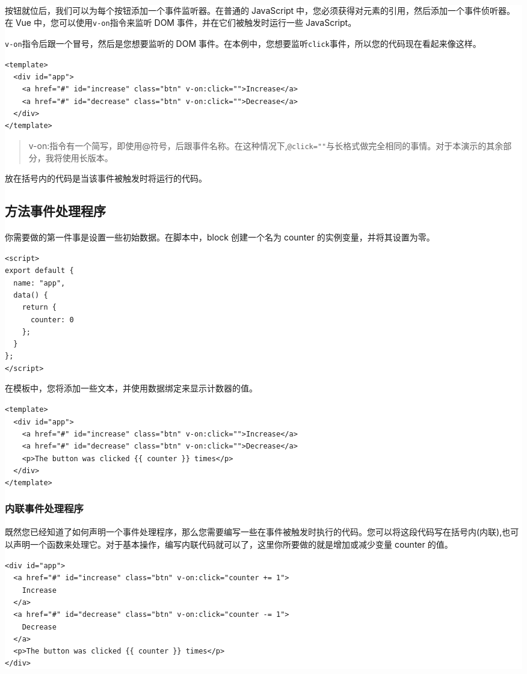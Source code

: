 按钮就位后，我们可以为每个按钮添加一个事件监听器。在普通的 JavaScript 中，您必须获得对元素的引用，然后添加一个事件侦听器。在 Vue 中，您可以使用`v-on`指令来监听 DOM 事件，并在它们被触发时运行一些 JavaScript。

`v-on`指令后跟一个冒号，然后是您想要监听的 DOM 事件。在本例中，您想要监听`click`事件，所以您的代码现在看起来像这样。

```
<template>
  <div id="app">
    <a href="#" id="increase" class="btn" v-on:click="">Increase</a>
    <a href="#" id="decrease" class="btn" v-on:click="">Decrease</a>
  </div>
</template> 
```

> v-on:指令有一个简写，即使用@符号，后跟事件名称。在这种情况下,`@click=""`与长格式做完全相同的事情。对于本演示的其余部分，我将使用长版本。

放在括号内的代码是当该事件被触发时将运行的代码。

## [](#method-event-handlers)方法事件处理程序

你需要做的第一件事是设置一些初始数据。在脚本中，block 创建一个名为 counter 的实例变量，并将其设置为零。

```
<script>
export default {
  name: "app",
  data() {
    return {
      counter: 0
    };
  }
};
</script> 
```

在模板中，您将添加一些文本，并使用数据绑定来显示计数器的值。

```
<template>
  <div id="app">
    <a href="#" id="increase" class="btn" v-on:click="">Increase</a>
    <a href="#" id="decrease" class="btn" v-on:click="">Decrease</a>
    <p>The button was clicked {{ counter }} times</p>
  </div>
</template> 
```

### [](#inline-event-handlers)内联事件处理程序

既然您已经知道了如何声明一个事件处理程序，那么您需要编写一些在事件被触发时执行的代码。您可以将这段代码写在括号内(内联),也可以声明一个函数来处理它。对于基本操作，编写内联代码就可以了，这里你所要做的就是增加或减少变量 counter 的值。

```
<div id="app">
  <a href="#" id="increase" class="btn" v-on:click="counter += 1">
    Increase
  </a>
  <a href="#" id="decrease" class="btn" v-on:click="counter -= 1">
    Decrease
  </a>
  <p>The button was clicked {{ counter }} times</p>
</div> 
```
